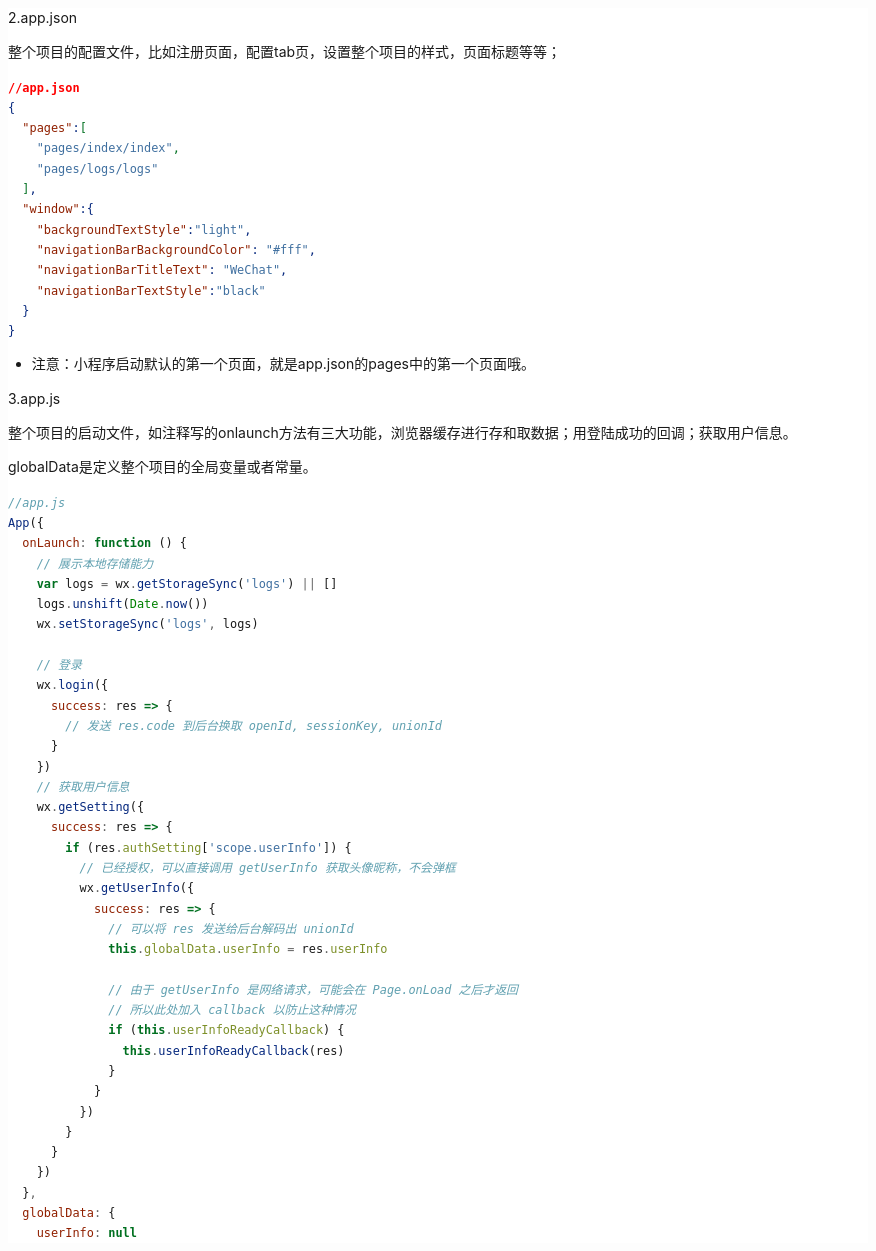 2.app.json

整个项目的配置文件，比如注册页面，配置tab页，设置整个项目的样式，页面标题等等；

```json
//app.json
{
  "pages":[
    "pages/index/index",
    "pages/logs/logs"
  ],
  "window":{
    "backgroundTextStyle":"light",
    "navigationBarBackgroundColor": "#fff",
    "navigationBarTitleText": "WeChat",
    "navigationBarTextStyle":"black"
  }
}

```

- 注意：小程序启动默认的第一个页面，就是app.json的pages中的第一个页面哦。

3.app.js

整个项目的启动文件，如注释写的onlaunch方法有三大功能，浏览器缓存进行存和取数据；用登陆成功的回调；获取用户信息。

globalData是定义整个项目的全局变量或者常量。

```javascript
//app.js
App({
  onLaunch: function () {
    // 展示本地存储能力
    var logs = wx.getStorageSync('logs') || []
    logs.unshift(Date.now())
    wx.setStorageSync('logs', logs)

    // 登录
    wx.login({
      success: res => {
        // 发送 res.code 到后台换取 openId, sessionKey, unionId
      }
    })
    // 获取用户信息
    wx.getSetting({
      success: res => {
        if (res.authSetting['scope.userInfo']) {
          // 已经授权，可以直接调用 getUserInfo 获取头像昵称，不会弹框
          wx.getUserInfo({
            success: res => {
              // 可以将 res 发送给后台解码出 unionId
              this.globalData.userInfo = res.userInfo

              // 由于 getUserInfo 是网络请求，可能会在 Page.onLoad 之后才返回
              // 所以此处加入 callback 以防止这种情况
              if (this.userInfoReadyCallback) {
                this.userInfoReadyCallback(res)
              }
            }
          })
        }
      }
    })
  },
  globalData: {
    userInfo: null
```